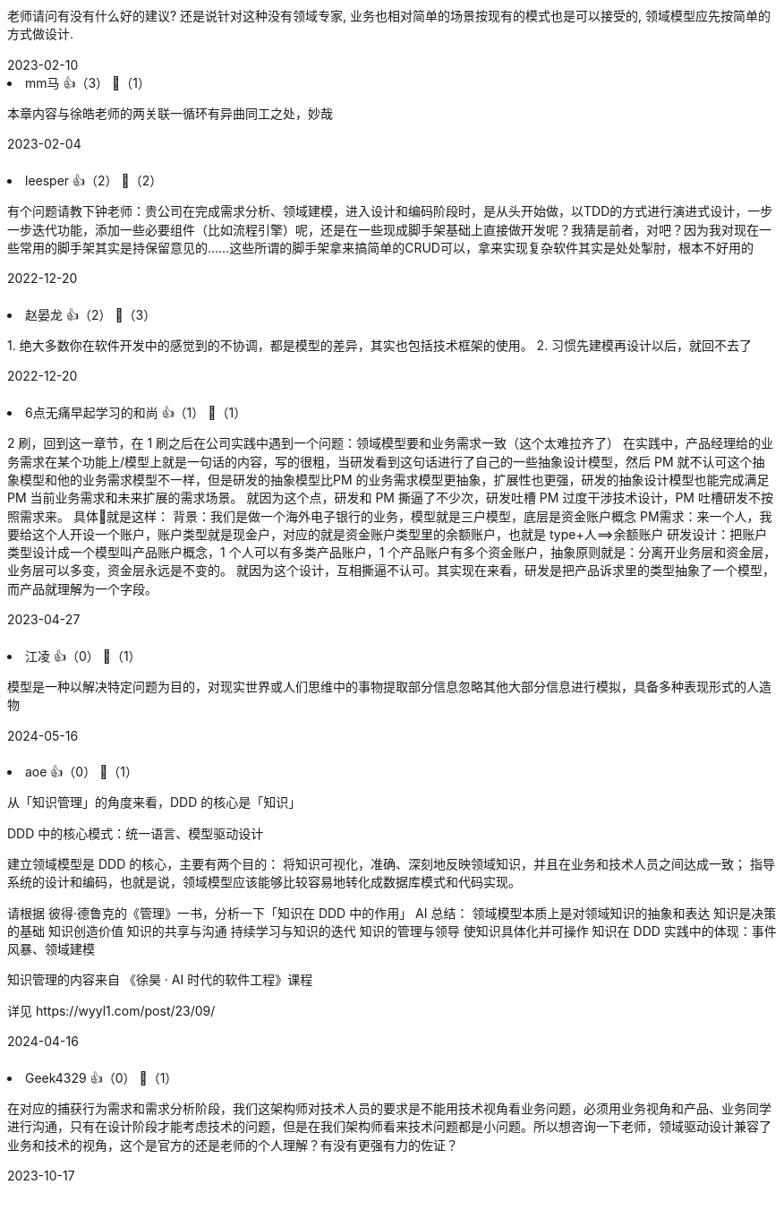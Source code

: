 老师请问有没有什么好的建议? 还是说针对这种没有领域专家, 业务也相对简单的场景按现有的模式也是可以接受的, 领域模型应先按简单的方式做设计.</p>2023-02-10</li><br/><li><span>mm马</span> 👍（3） 💬（1）<p>本章内容与徐皓老师的两关联一循环有异曲同工之处，妙哉</p>2023-02-04</li><br/><li><span>leesper</span> 👍（2） 💬（2）<p>有个问题请教下钟老师：贵公司在完成需求分析、领域建模，进入设计和编码阶段时，是从头开始做，以TDD的方式进行演进式设计，一步一步迭代功能，添加一些必要组件（比如流程引擎）呢，还是在一些现成脚手架基础上直接做开发呢？我猜是前者，对吧？因为我对现在一些常用的脚手架其实是持保留意见的……这些所谓的脚手架拿来搞简单的CRUD可以，拿来实现复杂软件其实是处处掣肘，根本不好用的</p>2022-12-20</li><br/><li><span>赵晏龙</span> 👍（2） 💬（3）<p>1. 绝大多数你在软件开发中的感觉到的不协调，都是模型的差异，其实也包括技术框架的使用。
2. 习惯先建模再设计以后，就回不去了</p>2022-12-20</li><br/><li><span>6点无痛早起学习的和尚</span> 👍（1） 💬（1）<p>2 刷，回到这一章节，在 1 刷之后在公司实践中遇到一个问题：领域模型要和业务需求一致（这个太难拉齐了）
在实践中，产品经理给的业务需求在某个功能上&#47;模型上就是一句话的内容，写的很粗，当研发看到这句话进行了自己的一些抽象设计模型，然后 PM 就不认可这个抽象模型和他的业务需求模型不一样，但是研发的抽象模型比PM 的业务需求模型更抽象，扩展性也更强，研发的抽象设计模型也能完成满足 PM 当前业务需求和未来扩展的需求场景。
就因为这个点，研发和 PM 撕逼了不少次，研发吐槽 PM 过度干涉技术设计，PM 吐槽研发不按照需求来。
具体🌰就是这样：
背景：我们是做一个海外电子银行的业务，模型就是三户模型，底层是资金账户概念
PM需求：来一个人，我要给这个人开设一个账户，账户类型就是现金户，对应的就是资金账户类型里的余额账户，也就是 type+人==&gt;余额账户
研发设计：把账户类型设计成一个模型叫产品账户概念，1 个人可以有多类产品账户，1 个产品账户有多个资金账户，抽象原则就是：分离开业务层和资金层，业务层可以多变，资金层永远是不变的。
就因为这个设计，互相撕逼不认可。其实现在来看，研发是把产品诉求里的类型抽象了一个模型，而产品就理解为一个字段。</p>2023-04-27</li><br/><li><span>江凌</span> 👍（0） 💬（1）<p>模型是一种以解决特定问题为目的，对现实世界或人们思维中的事物提取部分信息忽略其他大部分信息进行模拟，具备多种表现形式的人造物</p>2024-05-16</li><br/><li><span>aoe</span> 👍（0） 💬（1）<p>从「知识管理」的角度来看，DDD 的核心是「知识」

DDD 中的核心模式：统一语言、模型驱动设计

建立领域模型是 DDD 的核心，主要有两个目的：
将知识可视化，准确、深刻地反映领域知识，并且在业务和技术人员之间达成一致；
指导系统的设计和编码，也就是说，领域模型应该能够比较容易地转化成数据库模式和代码实现。

请根据 彼得·德鲁克的《管理》一书，分析一下「知识在 DDD 中的作用」 AI 总结：
领域模型本质上是对领域知识的抽象和表达
知识是决策的基础
知识创造价值
知识的共享与沟通
持续学习与知识的迭代
知识的管理与领导
使知识具体化并可操作
知识在 DDD 实践中的体现：事件风暴、领域建模

知识管理的内容来自 《徐昊 · AI 时代的软件工程》课程

详见 https:&#47;&#47;wyyl1.com&#47;post&#47;23&#47;09&#47;</p>2024-04-16</li><br/><li><span>Geek4329</span> 👍（0） 💬（1）<p>在对应的捕获行为需求和需求分析阶段，我们这架构师对技术人员的要求是不能用技术视角看业务问题，必须用业务视角和产品、业务同学进行沟通，只有在设计阶段才能考虑技术的问题，但是在我们架构师看来技术问题都是小问题。所以想咨询一下老师，领域驱动设计兼容了业务和技术的视角，这个是官方的还是老师的个人理解？有没有更强有力的佐证？</p>2023-10-17</li><br/>
</ul>
